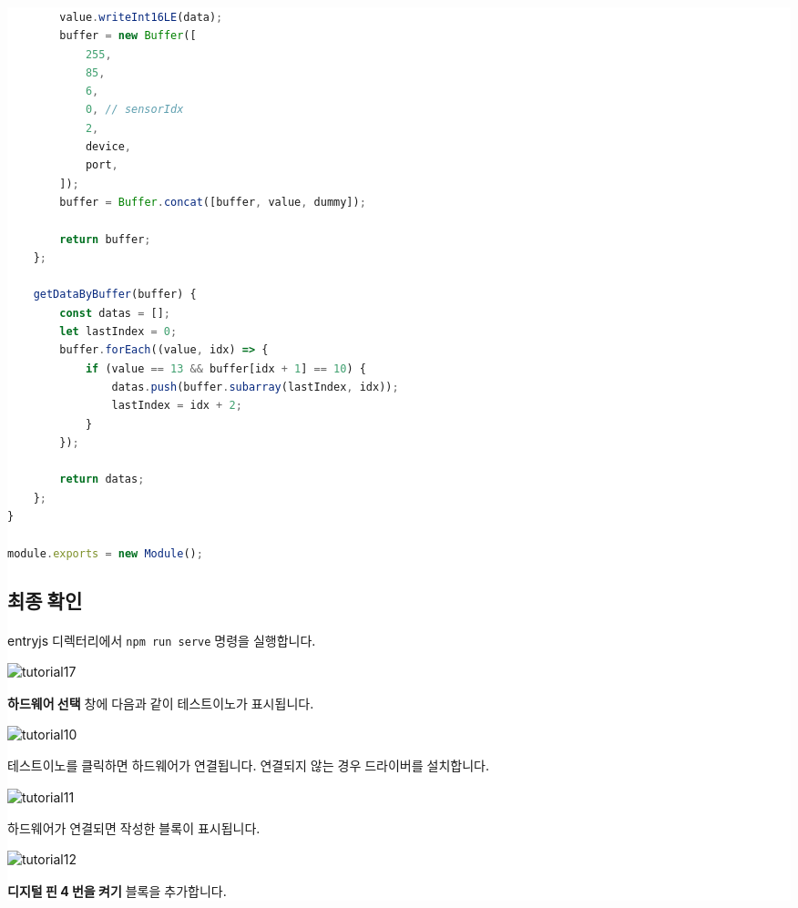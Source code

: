 ```javascript
        value.writeInt16LE(data);
        buffer = new Buffer([
            255,
            85,
            6,
            0, // sensorIdx
            2,
            device,
            port,
        ]);
        buffer = Buffer.concat([buffer, value, dummy]);

        return buffer;
    };

    getDataByBuffer(buffer) {
        const datas = [];
        let lastIndex = 0;
        buffer.forEach((value, idx) => {
            if (value == 13 && buffer[idx + 1] == 10) {
                datas.push(buffer.subarray(lastIndex, idx));
                lastIndex = idx + 2;
            }
        });

        return datas;
    };
}

module.exports = new Module();
```

## 최종 확인

entryjs 디렉터리에서 `npm run serve` 명령을 실행합니다.

![tutorial17](/docs/images/tutorial/tutorial17.png)

**하드웨어 선택** 창에 다음과 같이 테스트이노가 표시됩니다.

![tutorial10](/docs/images/tutorial/tutorial10.png)

테스트이노를 클릭하면 하드웨어가 연결됩니다. 연결되지 않는 경우 드라이버를 설치합니다.

![tutorial11](/docs/images/tutorial/tutorial11.png)

하드웨어가 연결되면 작성한 블록이 표시됩니다.

![tutorial12](/docs/images/tutorial/tutorial12.png)

**디지털 핀 4 번을 켜기** 블록을 추가합니다.
